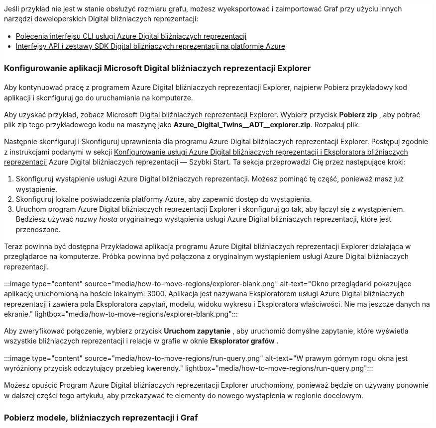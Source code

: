 Jeśli przykład nie jest w stanie obsłużyć rozmiaru grafu, możesz wyeksportować i zaimportować Graf przy użyciu innych narzędzi deweloperskich Digital bliźniaczych reprezentacji:

* [Polecenia interfejsu CLI usługi Azure Digital bliźniaczych reprezentacji](how-to-use-cli.md)
* [Interfejsy API i zestawy SDK Digital bliźniaczych reprezentacji na platformie Azure](how-to-use-apis-sdks.md)

### <a name="set-up-the-azure-digital-twins-explorer-application"></a>Konfigurowanie aplikacji Microsoft Digital bliźniaczych reprezentacji Explorer

Aby kontynuować pracę z programem Azure Digital bliźniaczych reprezentacji Explorer, najpierw Pobierz przykładowy kod aplikacji i skonfiguruj go do uruchamiania na komputerze.

Aby uzyskać przykład, zobacz Microsoft [Digital bliźniaczych reprezentacji Explorer](/samples/azure-samples/digital-twins-explorer/digital-twins-explorer/). Wybierz przycisk **Pobierz zip** , aby pobrać plik zip tego przykładowego kodu na maszynę jako **Azure_Digital_Twins__ADT__explorer.zip**. Rozpakuj plik.

Następnie skonfiguruj i Skonfiguruj uprawnienia dla programu Azure Digital bliźniaczych reprezentacji Explorer. Postępuj zgodnie z instrukcjami podanymi w sekcji [Konfigurowanie usługi Azure Digital bliźniaczych reprezentacji i Eksploratora bliźniaczych reprezentacji](quickstart-adt-explorer.md#set-up-azure-digital-twins-and-azure-digital-twins-explorer) Azure Digital bliźniaczych reprezentacji — Szybki Start. Ta sekcja przeprowadzi Cię przez następujące kroki:

1. Skonfiguruj wystąpienie usługi Azure Digital bliźniaczych reprezentacji. Możesz pominąć tę część, ponieważ masz już wystąpienie.
1. Skonfiguruj lokalne poświadczenia platformy Azure, aby zapewnić dostęp do wystąpienia.
1. Uruchom program Azure Digital bliźniaczych reprezentacji Explorer i skonfiguruj go tak, aby łączył się z wystąpieniem. Będziesz używać *nazwy hosta* oryginalnego wystąpienia usługi Azure Digital bliźniaczych reprezentacji, które jest przenoszone.

Teraz powinna być dostępna Przykładowa aplikacja programu Azure Digital bliźniaczych reprezentacji Explorer działająca w przeglądarce na komputerze. Próbka powinna być połączona z oryginalnym wystąpieniem usługi Azure Digital bliźniaczych reprezentacji.

:::image type="content" source="media/how-to-move-regions/explorer-blank.png" alt-text="Okno przeglądarki pokazujące aplikację uruchomioną na hoście lokalnym: 3000. Aplikacja jest nazywana Eksploratorem usługi Azure Digital bliźniaczych reprezentacji i zawiera pola Eksploratora zapytań, modelu, widoku wykresu i Eksploratora właściwości. Nie ma jeszcze danych na ekranie." lightbox="media/how-to-move-regions/explorer-blank.png":::

Aby zweryfikować połączenie, wybierz przycisk **Uruchom zapytanie** , aby uruchomić domyślne zapytanie, które wyświetla wszystkie bliźniaczych reprezentacji i relacje w grafie w oknie **Eksplorator grafów** .

:::image type="content" source="media/how-to-move-regions/run-query.png" alt-text="W prawym górnym rogu okna jest wyróżniony przycisk odczytujący przebieg kwerendy." lightbox="media/how-to-move-regions/run-query.png":::

Możesz opuścić Program Azure Digital bliźniaczych reprezentacji Explorer uruchomiony, ponieważ będzie on używany ponownie w dalszej części tego artykułu, aby przekazywać te elementy do nowego wystąpienia w regionie docelowym.

### <a name="download-models-twins-and-graph"></a>Pobierz modele, bliźniaczych reprezentacji i Graf
